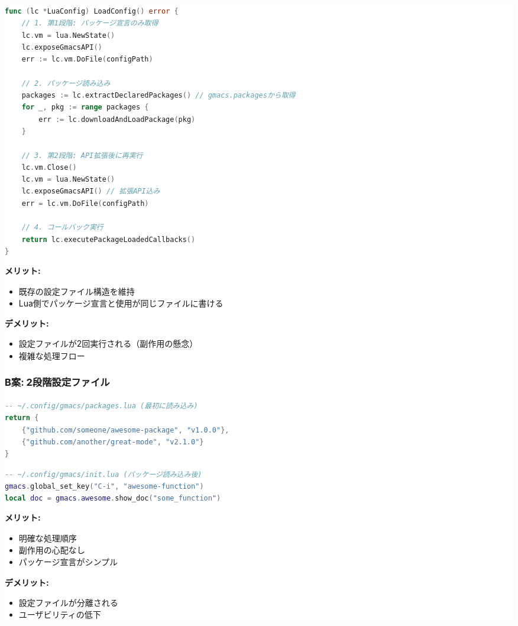 ```go
func (lc *LuaConfig) LoadConfig() error {
    // 1. 第1段階: パッケージ宣言のみ取得
    lc.vm = lua.NewState()
    lc.exposeGmacsAPI()
    err := lc.vm.DoFile(configPath)
    
    // 2. パッケージ読み込み
    packages := lc.extractDeclaredPackages() // gmacs.packagesから取得
    for _, pkg := range packages {
        err := lc.downloadAndLoadPackage(pkg)
    }
    
    // 3. 第2段階: API拡張後に再実行
    lc.vm.Close()
    lc.vm = lua.NewState()
    lc.exposeGmacsAPI() // 拡張API込み
    err = lc.vm.DoFile(configPath)
    
    // 4. コールバック実行
    return lc.executePackageLoadedCallbacks()
}
```

**メリット:**
- 既存の設定ファイル構造を維持
- Lua側でパッケージ宣言と使用が同じファイルに書ける

**デメリット:**
- 設定ファイルが2回実行される（副作用の懸念）
- 複雑な処理フロー

### B案: 2段階設定ファイル

```lua
-- ~/.config/gmacs/packages.lua (最初に読み込み)
return {
    {"github.com/someone/awesome-package", "v1.0.0"},
    {"github.com/another/great-mode", "v2.1.0"}
}
```

```lua
-- ~/.config/gmacs/init.lua (パッケージ読み込み後)
gmacs.global_set_key("C-i", "awesome-function")
local doc = gmacs.awesome.show_doc("some_function")
```

**メリット:**
- 明確な処理順序
- 副作用の心配なし
- パッケージ宣言がシンプル

**デメリット:**
- 設定ファイルが分離される
- ユーザビリティの低下
